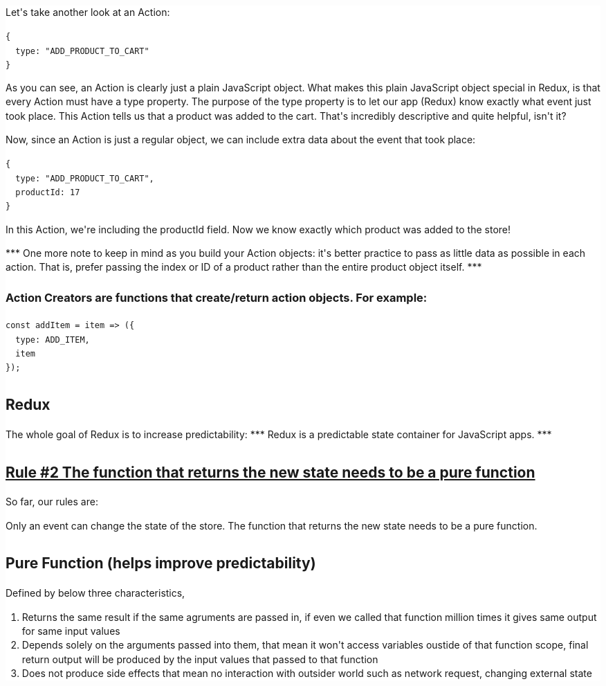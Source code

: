 Let's take another look at an Action:
```
{
  type: "ADD_PRODUCT_TO_CART"
}
```
As you can see, an Action is clearly just a plain JavaScript object. What makes this plain JavaScript object special in Redux, is that every Action must have a type property. The purpose of the type property is to let our app (Redux) know exactly what event just took place. This Action tells us that a product was added to the cart. That's incredibly descriptive and quite helpful, isn't it?

Now, since an Action is just a regular object, we can include extra data about the event that took place:
```
{
  type: "ADD_PRODUCT_TO_CART",
  productId: 17
}
```
In this Action, we're including the productId field. Now we know exactly which product was added to the store!

*** One more note to keep in mind as you build your Action objects: it's better practice to pass as little data as possible in each action. That is, prefer passing the index or ID of a product rather than the entire product object itself. ***

### Action Creators are functions that create/return action objects. For example:
```
const addItem = item => ({
  type: ADD_ITEM,
  item
});
```
## Redux
The whole goal of Redux is to increase predictability:
*** Redux is a predictable state container for JavaScript apps. *** 

## [Rule #2 The function that returns the new state needs to be a pure function](../imgs/function-state-action.png)

So far, our rules are:

Only an event can change the state of the store.
The function that returns the new state needs to be a pure function.

## Pure Function (helps improve predictability)
Defined by below three characteristics,
1) Returns the same result if the same agruments are passed in, if even we called that function million times it gives same output for same input values
2) Depends solely on the arguments passed into them, that mean it won't access variables oustide of that function scope, final return output will be produced by the input values that passed to that function 
3) Does not produce side effects that mean no interaction with outsider world such as network request, changing external state 

